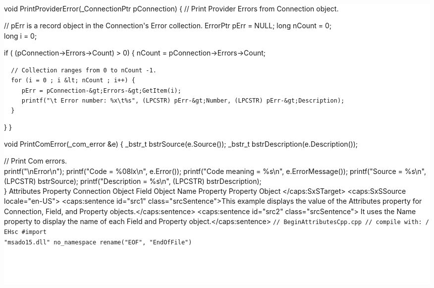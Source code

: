 void PrintProviderError(_ConnectionPtr pConnection) {
   // Print Provider Errors from Connection object.

   // pErr is a record object in the Connection's Error collection.
   ErrorPtr pErr = NULL;
   long nCount = 0;    
   long i = 0;

   if ( (pConnection-&gt;Errors-&gt;Count) &gt; 0) {
      nCount = pConnection-&gt;Errors-&gt;Count;

      // Collection ranges from 0 to nCount -1.
      for (i = 0 ; i &lt; nCount ; i++) {
         pErr = pConnection-&gt;Errors-&gt;GetItem(i);
         printf("\t Error number: %x\t%s", (LPCSTR) pErr-&gt;Number, (LPCSTR) pErr-&gt;Description);
      }
   }
}

void PrintComError(_com_error &amp;e) {
   _bstr_t bstrSource(e.Source());
   _bstr_t bstrDescription(e.Description());

   // Print Com errors.  
   printf("\nError\n");
   printf("Code = %08lx\n", e.Error());
   printf("Code meaning = %s\n", e.ErrorMessage());
   printf("Source = %s\n", (LPCSTR) bstrSource);
   printf("Description = %s\n", (LPCSTR) bstrDescription);  
}</code>
      </introduction>
      <relatedTopics>
        <link xlink:href="acc15d40-68a6-4ba9-85bd-12d331aecaa6">Attributes Property</link>
        <link xlink:href="ef6b1824-5b12-43db-89d7-8f3d13896d4d">Connection Object</link>
        <link xlink:href="b10a72fc-3c4b-4186-a70b-993dc9f7a092">Field Object</link>
        <link xlink:href="cfd0e29c-8310-44ab-85c3-5761184b865d">Name Property</link>
        <link xlink:href="b2a4767c-03c7-4935-a3bc-df3e1a38a009">Property Object</link>
      </relatedTopics>
    </developerReferenceWithoutSyntaxDocument>
  </caps:SxSTarget>
  <caps:SxSSource locale="en-US">
    <developerReferenceWithoutSyntaxDocument xsi:schemaLocation="http://ddue.schemas.microsoft.com/authoring/2003/5 http://dduestorage.blob.core.windows.net/ddueschema/developer.xsd" xmlns="http://ddue.schemas.microsoft.com/authoring/2003/5" xmlns:xlink="http://www.w3.org/1999/xlink" xmlns:xsi="http://www.w3.org/2001/XMLSchema-instance">
      <introduction>
        <para>
          <caps:sentence id="src1" class="srcSentence">This example displays the value of the <legacyLink xlink:href="acc15d40-68a6-4ba9-85bd-12d331aecaa6">Attributes</legacyLink> property for <legacyLink xlink:href="ef6b1824-5b12-43db-89d7-8f3d13896d4d">Connection</legacyLink>, <legacyLink xlink:href="b10a72fc-3c4b-4186-a70b-993dc9f7a092">Field</legacyLink>, and <legacyLink xlink:href="b2a4767c-03c7-4935-a3bc-df3e1a38a009">Property</legacyLink> objects.</caps:sentence>
          <caps:sentence id="src2" class="srcSentence"> It uses the <legacyLink xlink:href="cfd0e29c-8310-44ab-85c3-5761184b865d">Name</legacyLink> property to display the name of each <legacyBold>Field</legacyBold> and <legacyBold>Property</legacyBold> object.</caps:sentence>
        </para>
        <code>// BeginAttributesCpp.cpp
// compile with: /EHsc
#import "msado15.dll" no_namespace rename("EOF", "EndOfFile")
